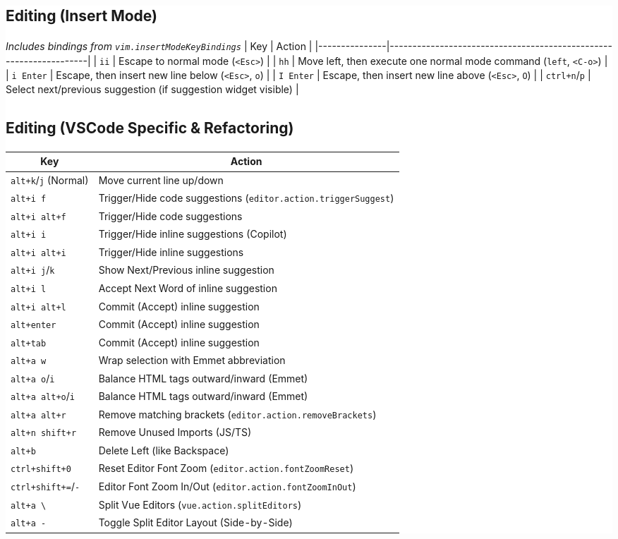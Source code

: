 ## Editing (Insert Mode)

_Includes bindings from `vim.insertModeKeyBindings`_
| Key | Action |
|---------------|-------------------------------------------------------------------|
| `ii` | Escape to normal mode (`<Esc>`) |
| `hh` | Move left, then execute one normal mode command (`left`, `<C-o>`) |
| `i Enter` | Escape, then insert new line below (`<Esc>`, `o`) |
| `I Enter` | Escape, then insert new line above (`<Esc>`, `O`) |
| `ctrl+n`/`p` | Select next/previous suggestion (if suggestion widget visible) |

## Editing (VSCode Specific & Refactoring)

| Key                  | Action                                                         |
| -------------------- | -------------------------------------------------------------- |
| `alt+k`/`j` (Normal) | Move current line up/down                                      |
| `alt+i f`            | Trigger/Hide code suggestions (`editor.action.triggerSuggest`) |
| `alt+i alt+f`        | Trigger/Hide code suggestions                                  |
| `alt+i i`            | Trigger/Hide inline suggestions (Copilot)                      |
| `alt+i alt+i`        | Trigger/Hide inline suggestions                                |
| `alt+i j`/`k`        | Show Next/Previous inline suggestion                           |
| `alt+i l`            | Accept Next Word of inline suggestion                          |
| `alt+i alt+l`        | Commit (Accept) inline suggestion                              |
| `alt+enter`          | Commit (Accept) inline suggestion                              |
| `alt+tab`            | Commit (Accept) inline suggestion                              |
| `alt+a w`            | Wrap selection with Emmet abbreviation                         |
| `alt+a o`/`i`        | Balance HTML tags outward/inward (Emmet)                       |
| `alt+a alt+o`/`i`    | Balance HTML tags outward/inward (Emmet)                       |
| `alt+a alt+r`        | Remove matching brackets (`editor.action.removeBrackets`)      |
| `alt+n shift+r`      | Remove Unused Imports (JS/TS)                                  |
| `alt+b`              | Delete Left (like Backspace)                                   |
| `ctrl+shift+0`       | Reset Editor Font Zoom (`editor.action.fontZoomReset`)         |
| `ctrl+shift+=`/`-`   | Editor Font Zoom In/Out (`editor.action.fontZoomInOut`)        |
| `alt+a \`            | Split Vue Editors (`vue.action.splitEditors`)                  |
| `alt+a -`            | Toggle Split Editor Layout (Side-by-Side)                      |
